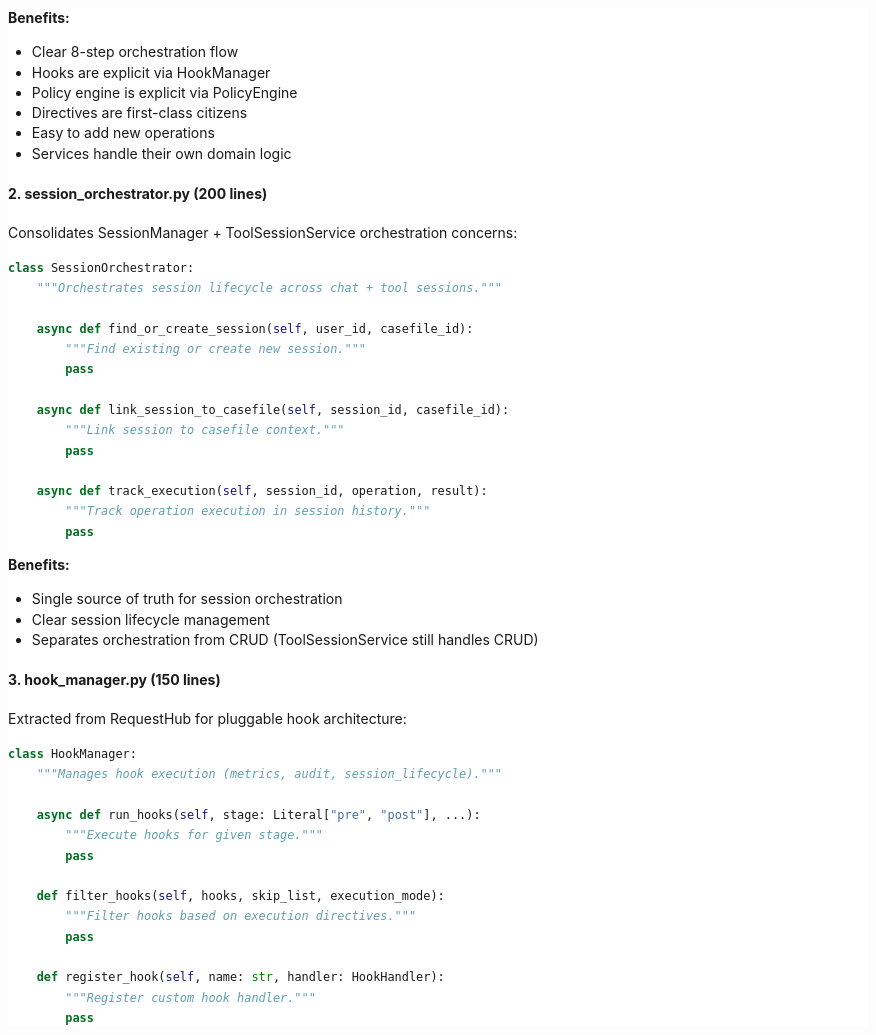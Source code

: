 **Benefits:**
- Clear 8-step orchestration flow
- Hooks are explicit via HookManager
- Policy engine is explicit via PolicyEngine
- Directives are first-class citizens
- Easy to add new operations
- Services handle their own domain logic

#### 2. session_orchestrator.py (200 lines)

Consolidates SessionManager + ToolSessionService orchestration concerns:

```python
class SessionOrchestrator:
    """Orchestrates session lifecycle across chat + tool sessions."""
    
    async def find_or_create_session(self, user_id, casefile_id):
        """Find existing or create new session."""
        pass
    
    async def link_session_to_casefile(self, session_id, casefile_id):
        """Link session to casefile context."""
        pass
    
    async def track_execution(self, session_id, operation, result):
        """Track operation execution in session history."""
        pass
```

**Benefits:**
- Single source of truth for session orchestration
- Clear session lifecycle management
- Separates orchestration from CRUD (ToolSessionService still handles CRUD)

#### 3. hook_manager.py (150 lines)

Extracted from RequestHub for pluggable hook architecture:

```python
class HookManager:
    """Manages hook execution (metrics, audit, session_lifecycle)."""
    
    async def run_hooks(self, stage: Literal["pre", "post"], ...):
        """Execute hooks for given stage."""
        pass
    
    def filter_hooks(self, hooks, skip_list, execution_mode):
        """Filter hooks based on execution directives."""
        pass
    
    def register_hook(self, name: str, handler: HookHandler):
        """Register custom hook handler."""
        pass
```
